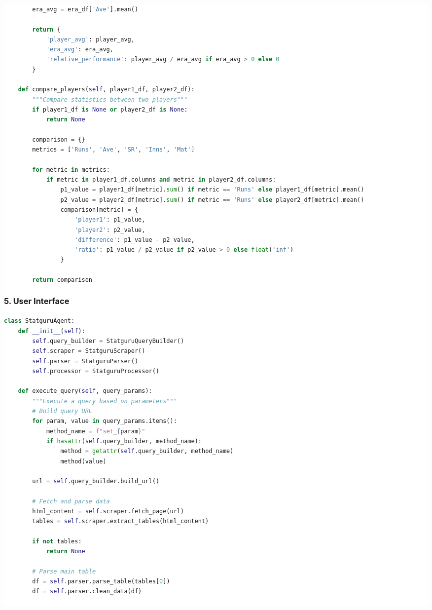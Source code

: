```python
        era_avg = era_df['Ave'].mean()
        
        return {
            'player_avg': player_avg,
            'era_avg': era_avg,
            'relative_performance': player_avg / era_avg if era_avg > 0 else 0
        }
    
    def compare_players(self, player1_df, player2_df):
        """Compare statistics between two players"""
        if player1_df is None or player2_df is None:
            return None
        
        comparison = {}
        metrics = ['Runs', 'Ave', 'SR', 'Inns', 'Mat']
        
        for metric in metrics:
            if metric in player1_df.columns and metric in player2_df.columns:
                p1_value = player1_df[metric].sum() if metric == 'Runs' else player1_df[metric].mean()
                p2_value = player2_df[metric].sum() if metric == 'Runs' else player2_df[metric].mean()
                comparison[metric] = {
                    'player1': p1_value,
                    'player2': p2_value,
                    'difference': p1_value - p2_value,
                    'ratio': p1_value / p2_value if p2_value > 0 else float('inf')
                }
        
        return comparison
```

### 5. User Interface
```python
class StatguruAgent:
    def __init__(self):
        self.query_builder = StatguruQueryBuilder()
        self.scraper = StatguruScraper()
        self.parser = StatguruParser()
        self.processor = StatguruProcessor()
    
    def execute_query(self, query_params):
        """Execute a query based on parameters"""
        # Build query URL
        for param, value in query_params.items():
            method_name = f"set_{param}"
            if hasattr(self.query_builder, method_name):
                method = getattr(self.query_builder, method_name)
                method(value)
        
        url = self.query_builder.build_url()
        
        # Fetch and parse data
        html_content = self.scraper.fetch_page(url)
        tables = self.scraper.extract_tables(html_content)
        
        if not tables:
            return None
        
        # Parse main table
        df = self.parser.parse_table(tables[0])
        df = self.parser.clean_data(df)
        
```